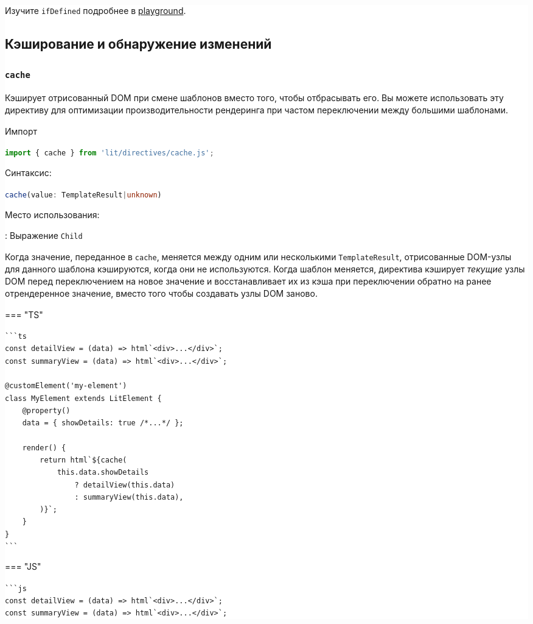 Изучите `ifDefined` подробнее в [playground](https://lit.dev/playground/#sample=examples/directive-if-defined).

## Кэширование и обнаружение изменений

### `cache`

Кэширует отрисованный DOM при смене шаблонов вместо того, чтобы отбрасывать его. Вы можете использовать эту директиву для оптимизации производительности рендеринга при частом переключении между большими шаблонами.

Импорт

```js
import { cache } from 'lit/directives/cache.js';
```

Синтаксис:

```ts
cache(value: TemplateResult|unknown)
```

Место использования:

: Выражение `Child`

Когда значение, переданное в `cache`, меняется между одним или несколькими `TemplateResult`, отрисованные DOM-узлы для данного шаблона кэшируются, когда они не используются. Когда шаблон меняется, директива кэширует _текущие_ узлы DOM перед переключением на новое значение и восстанавливает их из кэша при переключении обратно на ранее отрендеренное значение, вместо того чтобы создавать узлы DOM заново.

=== "TS"

    ```ts
    const detailView = (data) => html`<div>...</div>`;
    const summaryView = (data) => html`<div>...</div>`;

    @customElement('my-element')
    class MyElement extends LitElement {
    	@property()
    	data = { showDetails: true /*...*/ };

    	render() {
    		return html`${cache(
    			this.data.showDetails
    				? detailView(this.data)
    				: summaryView(this.data),
    		)}`;
    	}
    }
    ```

=== "JS"

    ```js
    const detailView = (data) => html`<div>...</div>`;
    const summaryView = (data) => html`<div>...</div>`;
